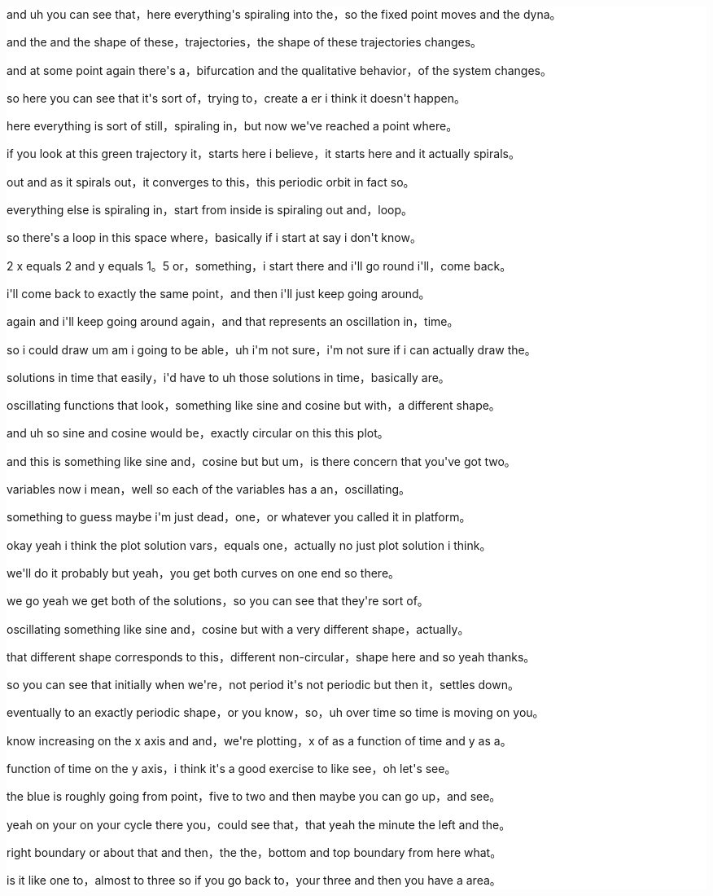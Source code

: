 and uh you can see that，here everything's spiraling into the，so the fixed point moves and the dyna。

and the and the shape of these，trajectories，the shape of these trajectories changes。

and at some point again there's a，bifurcation and the qualitative behavior，of the system changes。

so here you can see that it's sort of，trying to，create a er i think it doesn't happen。

here everything is sort of still，spiraling in，but now we've reached a point where。

if you look at this green trajectory it，starts here i believe，it starts here and it actually spirals。

out and as it spirals out，it converges to this，this periodic orbit in fact so。

everything else is spiraling in，start from inside is spiraling out and，loop。

so there's a loop in this space where，basically if i start at say i don't know。

2 x equals 2 and y equals 1。5 or，something，i start there and i'll go round i'll，come back。

i'll come back to exactly the same point，and then i'll just keep going around。

again and i'll keep going around again，and that represents an oscillation in，time。

so i could draw um am i going to be able，uh i'm not sure，i'm not sure if i can actually draw the。

solutions in time that easily，i'd have to uh those solutions in time，basically are。

oscillating functions that look，something like sine and cosine but with，a different shape。

and uh so sine and cosine would be，exactly circular on this this plot。

and this is something like sine and，cosine but but um，is there concern that you've got two。

variables now i mean，well so each of the variables has a an，oscillating。

something to guess maybe i'm just dead，one，or whatever you called it in platform。

okay yeah i think the plot solution vars，equals one，actually no just plot solution i think。

we'll do it probably but yeah，you get both curves on one end so there。

we go yeah we get both of the solutions，so you can see that they're sort of。

oscillating something like sine and，cosine but with a very different shape，actually。

that different shape corresponds to this，different non-circular，shape here and so yeah thanks。

so you can see that initially when we're，not period it's not periodic but then it，settles down。

eventually to an exactly periodic shape，or you know，so，uh over time so time is moving on you。

know increasing on the x axis and and，we're plotting，x of as a function of time and y as a。

function of time on the y axis，i think it's a good exercise to like see，oh let's see。

the blue is roughly going from point，five to two and then maybe you can go up，and see。

yeah on your on your cycle there you，could see that，that yeah the minute the left and the。

right boundary or about that and then，the the，bottom and top boundary from here what。

is it like one to，almost to three so if you go back to，your three and then you have a area。
